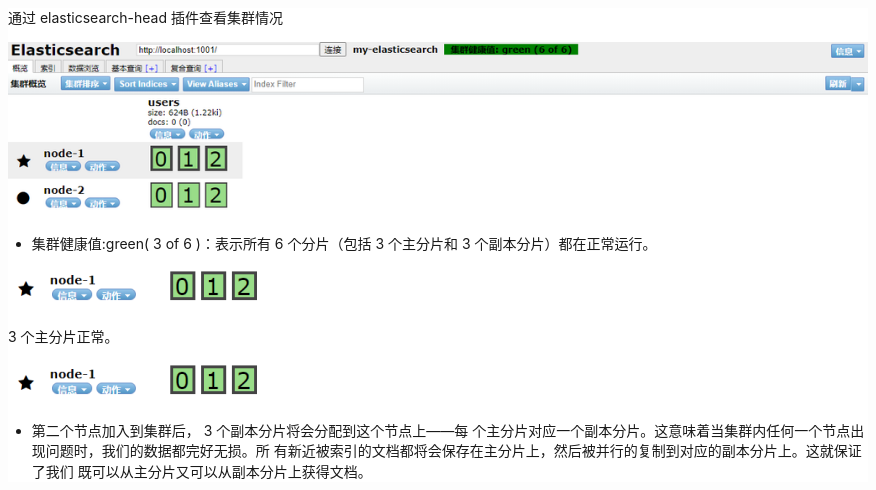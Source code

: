 通过 elasticsearch-head 插件查看集群情况

![img](./images/18db400822b83e727d6206f486b7b2ea.png)

- 集群健康值:green( 3 of 6 )：表示所有 6 个分片（包括 3 个主分片和 3 个副本分片）都在正常运行。

![img](./images/e485d8263a4aa3a94af0be951bd5a241.png)

3 个主分片正常。

![img](./images/e485d8263a4aa3a94af0be951bd5a241.png)

- 第二个节点加入到集群后， 3 个副本分片将会分配到这个节点上——每 个主分片对应一个副本分片。这意味着当集群内任何一个节点出现问题时，我们的数据都完好无损。所 有新近被索引的文档都将会保存在主分片上，然后被并行的复制到对应的副本分片上。这就保证了我们 既可以从主分片又可以从副本分片上获得文档。















